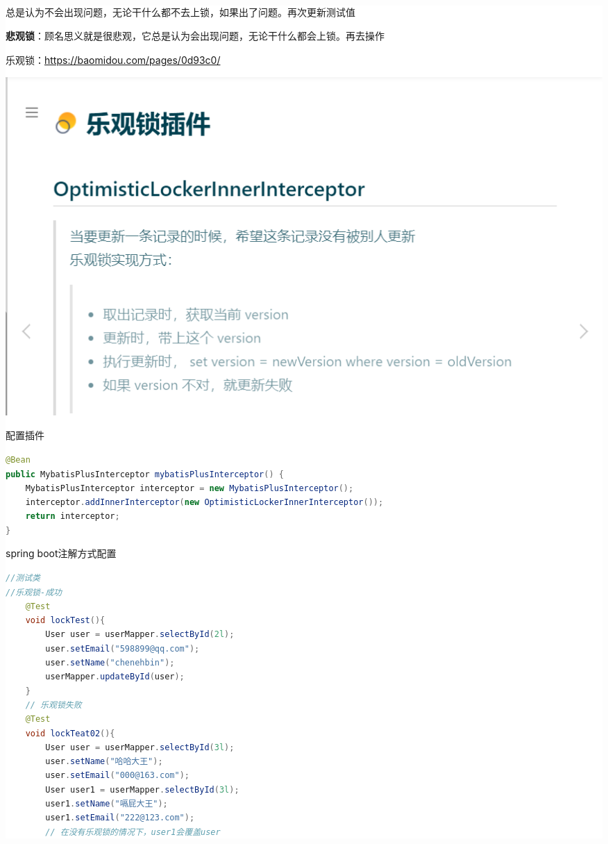 总是认为不会出现问题，无论干什么都不去上锁，如果出了问题。再次更新测试值

**悲观锁**：顾名思义就是很悲观，它总是认为会出现问题，无论干什么都会上锁。再去操作

乐观锁：https://baomidou.com/pages/0d93c0/

![image-20220104103412473](MyBatisPlus.assets/image-20220104103412473.png)

配置插件

```java
@Bean
public MybatisPlusInterceptor mybatisPlusInterceptor() {
    MybatisPlusInterceptor interceptor = new MybatisPlusInterceptor();
    interceptor.addInnerInterceptor(new OptimisticLockerInnerInterceptor());
    return interceptor;
}
```



spring boot注解方式配置

```java 
//测试类
//乐观锁-成功
    @Test
    void lockTest(){
        User user = userMapper.selectById(2l);
        user.setEmail("598899@qq.com");
        user.setName("chenehbin");
        userMapper.updateById(user);
    }
    // 乐观锁失败
    @Test
    void lockTeat02(){
        User user = userMapper.selectById(3l);
        user.setName("哈哈大王");
        user.setEmail("000@163.com");
        User user1 = userMapper.selectById(3l);
        user1.setName("嗝屁大王");
        user1.setEmail("222@123.com");
        // 在没有乐观锁的情况下，user1会覆盖user
```
